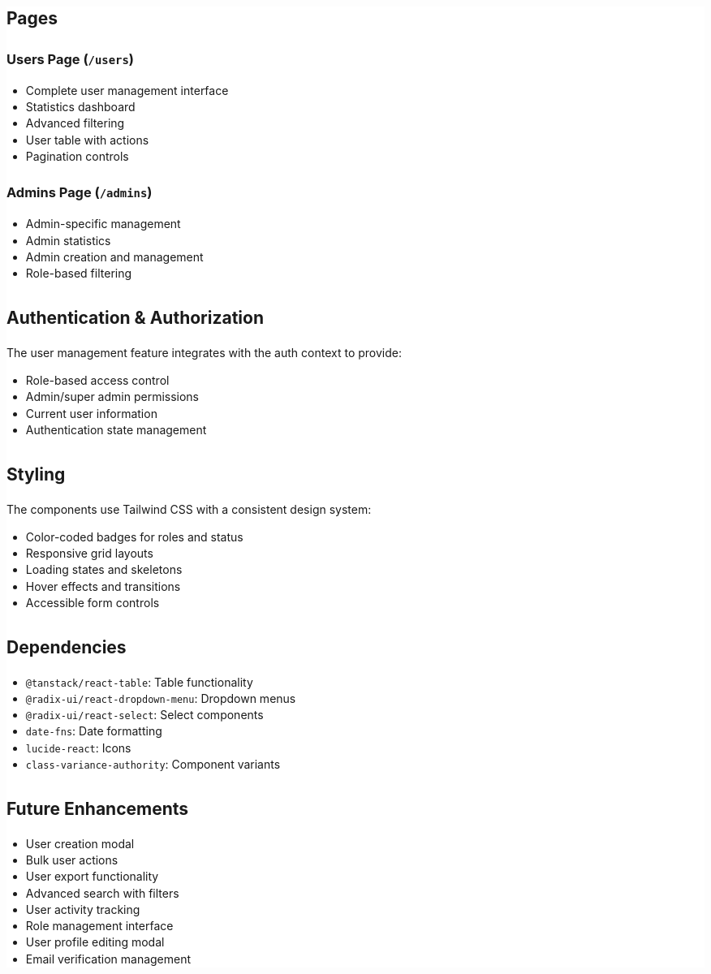 ## Pages

### Users Page (`/users`)
- Complete user management interface
- Statistics dashboard
- Advanced filtering
- User table with actions
- Pagination controls

### Admins Page (`/admins`)
- Admin-specific management
- Admin statistics
- Admin creation and management
- Role-based filtering

## Authentication & Authorization

The user management feature integrates with the auth context to provide:
- Role-based access control
- Admin/super admin permissions
- Current user information
- Authentication state management

## Styling

The components use Tailwind CSS with a consistent design system:
- Color-coded badges for roles and status
- Responsive grid layouts
- Loading states and skeletons
- Hover effects and transitions
- Accessible form controls

## Dependencies

- `@tanstack/react-table`: Table functionality
- `@radix-ui/react-dropdown-menu`: Dropdown menus
- `@radix-ui/react-select`: Select components
- `date-fns`: Date formatting
- `lucide-react`: Icons
- `class-variance-authority`: Component variants

## Future Enhancements

- User creation modal
- Bulk user actions
- User export functionality
- Advanced search with filters
- User activity tracking
- Role management interface
- User profile editing modal
- Email verification management
